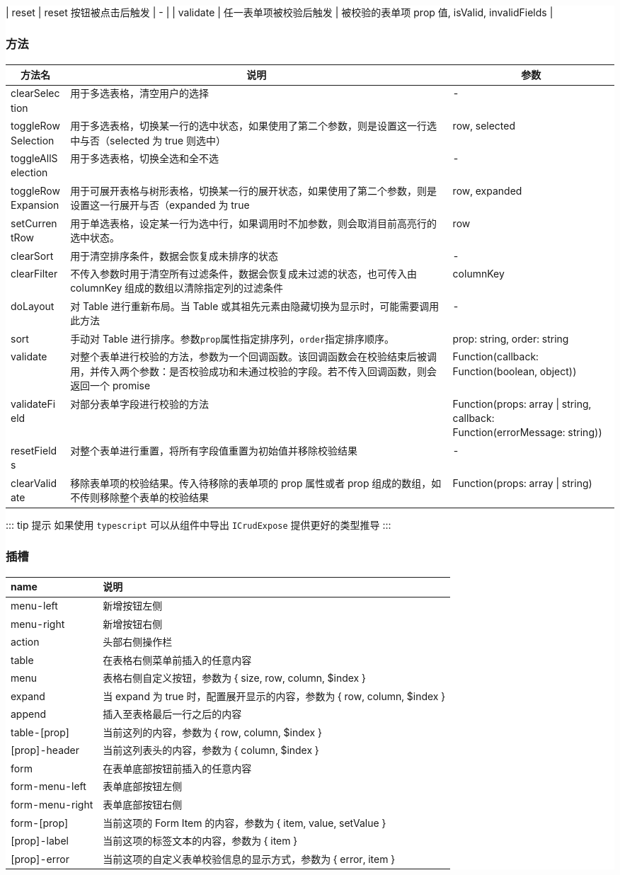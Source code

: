 | reset              | reset 按钮被点击后触发                                                                                                                       | -                                                 |
| validate           | 任一表单项被校验后触发                                                                                                                       | 被校验的表单项 prop 值, isValid, invalidFields    |

### 方法

| 方法名             | 说明                                                                                                                                                                 | 参数                                                                       |
| ------------------ | -------------------------------------------------------------------------------------------------------------------------------------------------------------------- | -------------------------------------------------------------------------- |
| clearSelection     | 用于多选表格，清空用户的选择                                                                                                                                         | -                                                                          |
| toggleRowSelection | 用于多选表格，切换某一行的选中状态，如果使用了第二个参数，则是设置这一行选中与否（selected 为 true 则选中）                                                          | row, selected                                                              |
| toggleAllSelection | 用于多选表格，切换全选和全不选                                                                                                                                       | -                                                                          |
| toggleRowExpansion | 用于可展开表格与树形表格，切换某一行的展开状态，如果使用了第二个参数，则是设置这一行展开与否（expanded 为 true                                                       | row, expanded                                                              |
| setCurrentRow      | 用于单选表格，设定某一行为选中行，如果调用时不加参数，则会取消目前高亮行的选中状态。                                                                                 | row                                                                        |
| clearSort          | 用于清空排序条件，数据会恢复成未排序的状态                                                                                                                           | -                                                                          |
| clearFilter        | 不传入参数时用于清空所有过滤条件，数据会恢复成未过滤的状态，也可传入由 columnKey 组成的数组以清除指定列的过滤条件                                                    | columnKey                                                                  |
| doLayout           | 对 Table 进行重新布局。当 Table 或其祖先元素由隐藏切换为显示时，可能需要调用此方法                                                                                   | -                                                                          |
| sort               | 手动对 Table 进行排序。参数`prop`属性指定排序列，`order`指定排序顺序。                                                                                               | prop: string, order: string                                                |
| validate           | 对整个表单进行校验的方法，参数为一个回调函数。该回调函数会在校验结束后被调用，并传入两个参数：是否校验成功和未通过校验的字段。若不传入回调函数，则会返回一个 promise | Function(callback: Function(boolean, object))                              |
| validateField      | 对部分表单字段进行校验的方法                                                                                                                                         | Function(props: array \| string, callback: Function(errorMessage: string)) |
| resetFields        | 对整个表单进行重置，将所有字段值重置为初始值并移除校验结果                                                                                                           | -                                                                          |
| clearValidate      | 移除表单项的校验结果。传入待移除的表单项的 prop 属性或者 prop 组成的数组，如不传则移除整个表单的校验结果                                                             | Function(props: array \| string)                                           |

::: tip 提示
如果使用 `typescript` 可以从组件中导出 `ICrudExpose` 提供更好的类型推导
:::

### 插槽

| name                | 说明                                                                     |
| :------------------ | :----------------------------------------------------------------------- |
| menu-left           | 新增按钮左侧                                                             |
| menu-right          | 新增按钮右侧                                                             |
| action              | 头部右侧操作栏                                                           |
| table               | 在表格右侧菜单前插入的任意内容                                           |
| menu                | 表格右侧自定义按钮，参数为 { size, row, column, $index }                 |
| expand              | 当 expand 为 true 时，配置展开显示的内容，参数为 { row, column, $index } |
| append              | 插入至表格最后一行之后的内容                                             |
| table-[prop]        | 当前这列的内容，参数为 { row, column, $index }                           |
| [prop]-header       | 当前这列表头的内容，参数为 { column, $index }                            |
| form                | 在表单底部按钮前插入的任意内容                                           |
| form-menu-left      | 表单底部按钮左侧                                                         |
| form-menu-right     | 表单底部按钮右侧                                                         |
| form-[prop]         | 当前这项的 Form Item 的内容，参数为 { item, value, setValue }            |
| [prop]-label        | 当前这项的标签文本的内容，参数为 { item }                                |
| [prop]-error        | 当前这项的自定义表单校验信息的显示方式，参数为 { error, item }           |